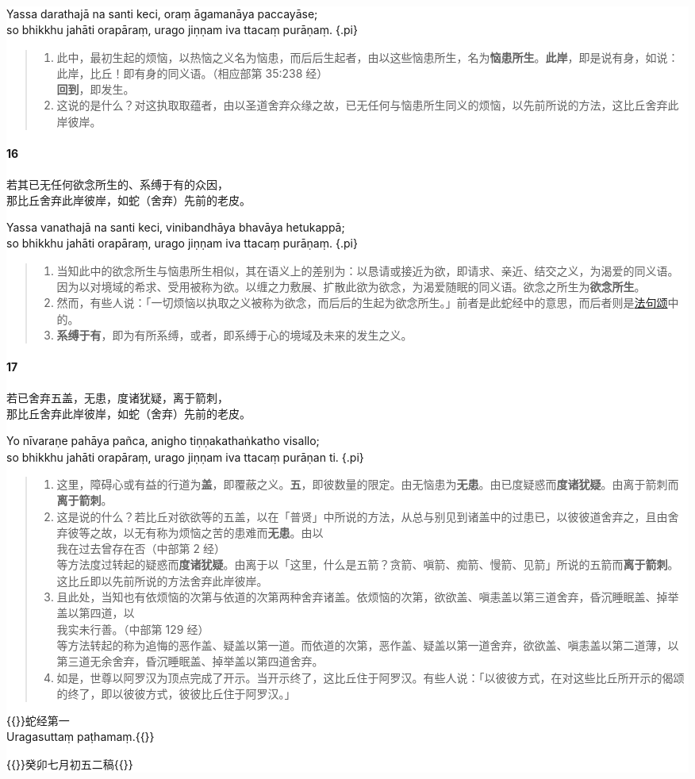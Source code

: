 Yassa darathajā na santi keci, oraṃ āgamanāya paccayāse;  
so bhikkhu jahāti orapāraṃ, urago jiṇṇam iva ttacaṃ purāṇaṃ.
{.pi}

> 1. 此中，最初生起的烦恼，以热恼之义名为恼患，而后后生起者，由以这些恼患所生，名为**恼患所生**。**此岸**，即是说有身，如说：<div>此岸，比丘！即有身的同义语。（相应部第 35:238 经）</div>**回到**，即发生。
> 1. 这说的是什么？对这执取取蕴者，由以圣道舍弃众缘之故，已无任何与恼患所生同义的烦恼，以先前所说的方法，这比丘舍弃此岸彼岸。

#### 16

若其已无任何欲念所生的、系缚于有的众因，  
那比丘舍弃此岸彼岸，如蛇（舍弃）先前的老皮。

Yassa vanathajā na santi keci, vinibandhāya bhavāya hetukappā;  
so bhikkhu jahāti orapāraṃ, urago jiṇṇam iva ttacaṃ purāṇaṃ.
{.pi}

> 1. 当知此中的欲念所生与恼患所生相似，其在语义上的差别为：以恳请或接近为欲，即请求、亲近、结交之义，为渴爱的同义语。因为以对境域的希求、受用被称为欲。以缠之力敷展、扩散此欲为欲念，为渴爱随眠的同义语。欲念之所生为**欲念所生**。
> 1. 然而，有些人说：「一切烦恼以执取之义被称为欲念，而后后的生起为欲念所生。」前者是此蛇经中的意思，而后者则是[法句颂](../../dhammapada/20/#284)中的。
> 1. **系缚于有**，即为有所系缚，或者，即系缚于心的境域及未来的发生之义。

#### 17

若已舍弃五盖，无患，度诸犹疑，离于箭刺，  
那比丘舍弃此岸彼岸，如蛇（舍弃）先前的老皮。

Yo nīvaraṇe pahāya pañca, anigho tiṇṇakathaṅkatho visallo;  
so bhikkhu jahāti orapāraṃ, urago jiṇṇam iva ttacaṃ purāṇan ti.
{.pi}

> 1. 这里，障碍心或有益的行道为**盖**，即覆蔽之义。**五**，即彼数量的限定。由无恼患为**无患**。由已度疑惑而**度诸犹疑**。由离于箭刺而**离于箭刺**。
> 1. 这是说的什么？若比丘对欲欲等的五盖，以在「普贤」中所说的方法，从总与别见到诸盖中的过患已，以彼彼道舍弃之，且由舍弃彼等之故，以无有称为烦恼之苦的患难而**无患**。由以<div>我在过去曾存在否（中部第 2 经）</div>等方法度过转起的疑惑而**度诸犹疑**。由离于以「这里，什么是五箭？贪箭、嗔箭、痴箭、慢箭、见箭」所说的五箭而**离于箭刺**。这比丘即以先前所说的方法舍弃此岸彼岸。
> 1. 且此处，当知也有依烦恼的次第与依道的次第两种舍弃诸盖。依烦恼的次第，欲欲盖、嗔恚盖以第三道舍弃，昏沉睡眠盖、掉举盖以第四道，以<div>我实未行善。（中部第 129 经）</div>等方法转起的称为追悔的恶作盖、疑盖以第一道。而依道的次第，恶作盖、疑盖以第一道舍弃，欲欲盖、嗔恚盖以第二道薄，以第三道无余舍弃，昏沉睡眠盖、掉举盖以第四道舍弃。
> 1. 如是，世尊以阿罗汉为顶点完成了开示。当开示终了，这比丘住于阿罗汉。有些人说：「以彼彼方式，在对这些比丘所开示的偈颂的终了，即以彼彼方式，彼彼比丘住于阿罗汉。」


{{<eof>}}蛇经第一<br>Uragasuttaṃ paṭhamaṃ.{{</eof>}}

{{<sign>}}癸卯七月初五二稿{{</sign>}}